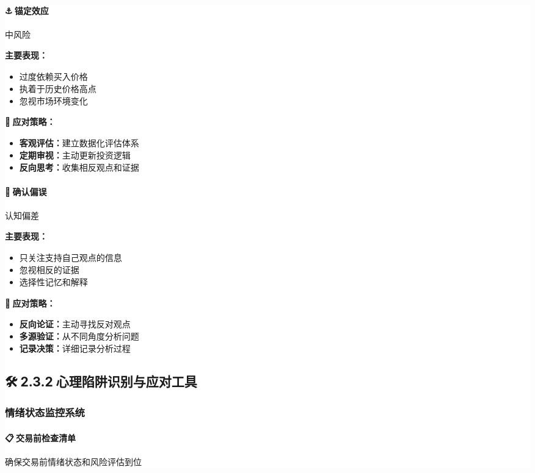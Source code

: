 <div class="status-card yellow">
<div class="status-header">
<h4>⚓ 锚定效应</h4>
<div class="status-label">中风险</div>
</div>
<div class="status-content">
<p><strong>主要表现：</strong></p>
<ul>
<li>过度依赖买入价格</li>
<li>执着于历史价格高点</li>
<li>忽视市场环境变化</li>
</ul>

<p><strong>🔧 应对策略：</strong></p>
<ul>
<li><strong>客观评估：</strong>建立数据化评估体系</li>
<li><strong>定期审视：</strong>主动更新投资逻辑</li>
<li><strong>反向思考：</strong>收集相反观点和证据</li>
</ul>
</div>
</div>

<div class="status-card purple">
<div class="status-header">
<h4>🎲 确认偏误</h4>
<div class="status-label">认知偏差</div>
</div>
<div class="status-content">
<p><strong>主要表现：</strong></p>
<ul>
<li>只关注支持自己观点的信息</li>
<li>忽视相反的证据</li>
<li>选择性记忆和解释</li>
</ul>

<p><strong>🔧 应对策略：</strong></p>
<ul>
<li><strong>反向论证：</strong>主动寻找反对观点</li>
<li><strong>多源验证：</strong>从不同角度分析问题</li>
<li><strong>记录决策：</strong>详细记录分析过程</li>
</ul>
</div>
</div>
</div>

<h2 id="section-2-3-2">🛠️ 2.3.2 心理陷阱识别与应对工具</h2>

### 情绪状态监控系统

<div class="component-grid">
<div class="component-card card-info">

#### 📋 交易前检查清单
确保交易前情绪状态和风险评估到位
